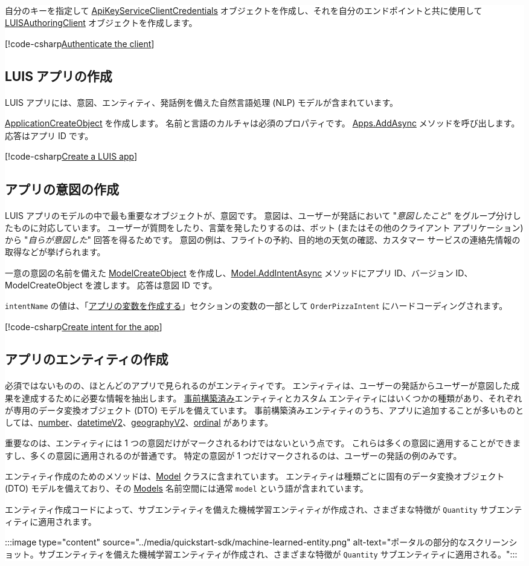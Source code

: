 自分のキーを指定して [ApiKeyServiceClientCredentials](/dotnet/api/microsoft.azure.cognitiveservices.language.luis.authoring.apikeyserviceclientcredentials) オブジェクトを作成し、それを自分のエンドポイントと共に使用して [LUISAuthoringClient](/dotnet/api/microsoft.azure.cognitiveservices.language.luis.authoring.luisauthoringclient) オブジェクトを作成します。

[!code-csharp[Authenticate the client](~/cognitive-services-quickstart-code/dotnet/LanguageUnderstanding/sdk-3x//Program.cs?name=AuthoringCreateClient)]

## <a name="create-a-luis-app"></a>LUIS アプリの作成

LUIS アプリには、意図、エンティティ、発話例を備えた自然言語処理 (NLP) モデルが含まれています。

[ApplicationCreateObject](/dotnet/api/microsoft.azure.cognitiveservices.language.luis.authoring.models.applicationcreateobject) を作成します。 名前と言語のカルチャは必須のプロパティです。 [Apps.AddAsync](/dotnet/api/microsoft.azure.cognitiveservices.language.luis.authoring.appsextensions.addasync) メソッドを呼び出します。 応答はアプリ ID です。

[!code-csharp[Create a LUIS app](~/cognitive-services-quickstart-code/dotnet/LanguageUnderstanding/sdk-3x//Program.cs?name=AuthoringCreateApplication)]

## <a name="create-intent-for-the-app"></a>アプリの意図の作成
LUIS アプリのモデルの中で最も重要なオブジェクトが、意図です。 意図は、ユーザーが発話において "_意図したこと_" をグループ分けしたものに対応しています。 ユーザーが質問をしたり、言葉を発したりするのは、ボット (またはその他のクライアント アプリケーション) から "_自らが意図した_" 回答を得るためです。 意図の例は、フライトの予約、目的地の天気の確認、カスタマー サービスの連絡先情報の取得などが挙げられます。

一意の意図の名前を備えた [ModelCreateObject](/dotnet/api/microsoft.azure.cognitiveservices.language.luis.authoring.models.modelcreateobject) を作成し、[Model.AddIntentAsync](/dotnet/api/microsoft.azure.cognitiveservices.language.luis.authoring.modelextensions.addintentasync) メソッドにアプリ ID、バージョン ID、ModelCreateObject を渡します。 応答は意図 ID です。

`intentName` の値は、「[アプリの変数を作成する](#create-variables-for-the-app)」セクションの変数の一部として `OrderPizzaIntent` にハードコーディングされます。

[!code-csharp[Create intent for the app](~/cognitive-services-quickstart-code/dotnet/LanguageUnderstanding/sdk-3x//Program.cs?name=AddIntent)]

## <a name="create-entities-for-the-app"></a>アプリのエンティティの作成

必須ではないものの、ほとんどのアプリで見られるのがエンティティです。 エンティティは、ユーザーの発話からユーザーが意図した成果を達成するために必要な情報を抽出します。 [事前構築済み](/dotnet/api/microsoft.azure.cognitiveservices.language.luis.authoring.modelextensions.addprebuiltasync)エンティティとカスタム エンティティにはいくつかの種類があり、それぞれが専用のデータ変換オブジェクト (DTO) モデルを備えています。  事前構築済みエンティティのうち、アプリに追加することが多いものとしては、[number](../luis-reference-prebuilt-number.md)、[datetimeV2](../luis-reference-prebuilt-datetimev2.md)、[geographyV2](../luis-reference-prebuilt-geographyv2.md)、[ordinal](../luis-reference-prebuilt-ordinal.md) があります。

重要なのは、エンティティには 1 つの意図だけがマークされるわけではないという点です。 これらは多くの意図に適用することができますし、多くの意図に適用されるのが普通です。 特定の意図が 1 つだけマークされるのは、ユーザーの発話の例のみです。

エンティティ作成のためのメソッドは、[Model](/dotnet/api/microsoft.azure.cognitiveservices.language.luis.authoring.modelextensions) クラスに含まれています。 エンティティは種類ごとに固有のデータ変換オブジェクト (DTO) モデルを備えており、その [Models](/dotnet/api/microsoft.azure.cognitiveservices.language.luis.authoring.models) 名前空間には通常 `model` という語が含まれています。

エンティティ作成コードによって、サブエンティティを備えた機械学習エンティティが作成され、さまざまな特徴が `Quantity` サブエンティティに適用されます。

:::image type="content" source="../media/quickstart-sdk/machine-learned-entity.png" alt-text="ポータルの部分的なスクリーンショット。サブエンティティを備えた機械学習エンティティが作成され、さまざまな特徴が `Quantity` サブエンティティに適用される。":::
